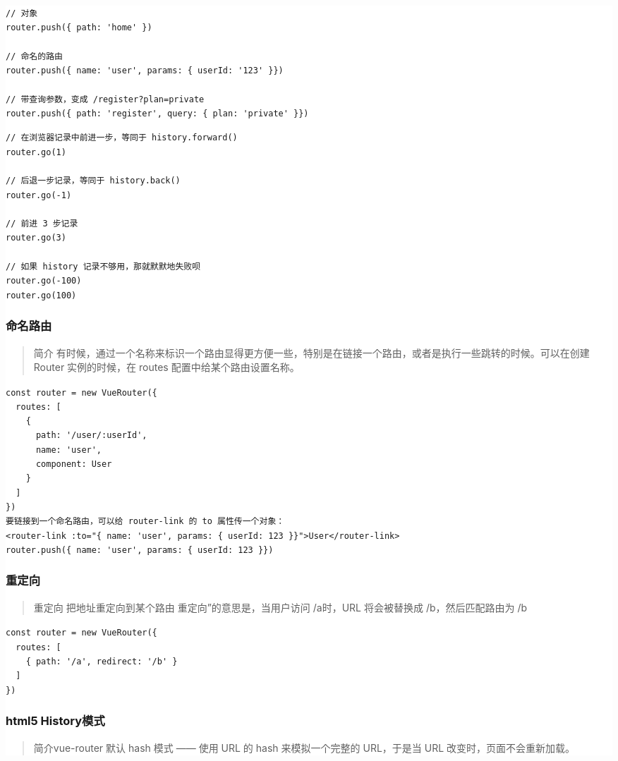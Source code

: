 ```
// 对象
router.push({ path: 'home' })

// 命名的路由
router.push({ name: 'user', params: { userId: '123' }})

// 带查询参数，变成 /register?plan=private
router.push({ path: 'register', query: { plan: 'private' }})
```

```
// 在浏览器记录中前进一步，等同于 history.forward()
router.go(1)

// 后退一步记录，等同于 history.back()
router.go(-1)

// 前进 3 步记录
router.go(3)

// 如果 history 记录不够用，那就默默地失败呗
router.go(-100)
router.go(100)
```
### 命名路由
> 简介
有时候，通过一个名称来标识一个路由显得更方便一些，特别是在链接一个路由，或者是执行一些跳转的时候。可以在创建 Router 实例的时候，在 routes 配置中给某个路由设置名称。
```
const router = new VueRouter({
  routes: [
    {
      path: '/user/:userId',
      name: 'user',
      component: User
    }
  ]
})
要链接到一个命名路由，可以给 router-link 的 to 属性传一个对象：
<router-link :to="{ name: 'user', params: { userId: 123 }}">User</router-link>
router.push({ name: 'user', params: { userId: 123 }})
```
### 重定向
> 重定向  把地址重定向到某个路由 重定向”的意思是，当用户访问 /a时，URL 将会被替换成 /b，然后匹配路由为 /b
```
const router = new VueRouter({
  routes: [
    { path: '/a', redirect: '/b' }
  ]
})
```
### html5 History模式
> 简介vue-router 默认 hash 模式 —— 使用 URL 的 hash 来模拟一个完整的 URL，于是当 URL 改变时，页面不会重新加载。
